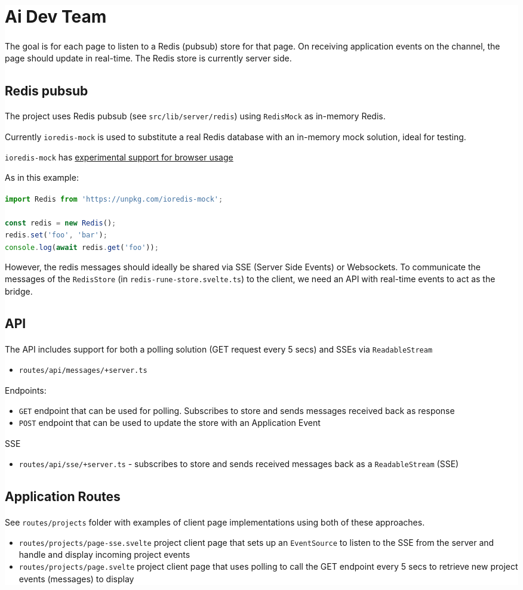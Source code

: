 # Ai Dev Team

The goal is for each page to listen to a Redis (pubsub) store for that page.
On receiving application events on the channel, the page should update in real-time.
The Redis store is currently server side.

## Redis pubsub

The project uses Redis pubsub (see `src/lib/server/redis`) using `RedisMock` as in-memory Redis.

Currently `ioredis-mock` is used to substitute a real Redis database with an in-memory mock solution, ideal for testing.

`ioredis-mock` has [experimental support for browser usage](https://www.npmjs.com/package/ioredis-mock#browser-usage-experimental)

As in this example:

```js
import Redis from 'https://unpkg.com/ioredis-mock';

const redis = new Redis();
redis.set('foo', 'bar');
console.log(await redis.get('foo'));
```

However, the redis messages should ideally be shared via SSE (Server Side Events) or Websockets.
To communicate the messages of the `RedisStore` (in `redis-rune-store.svelte.ts`) to the client, we need an API with real-time events to act as the bridge.

## API

The API includes support for both a polling solution (GET request every 5 secs) and SSEs via `ReadableStream`

- `routes/api/messages/+server.ts`

Endpoints:

- `GET` endpoint that can be used for polling. Subscribes to store and sends messages received back as response
- `POST` endpoint that can be used to update the store with an Application Event

SSE

- `routes/api/sse/+server.ts` - subscribes to store and sends received messages back as a `ReadableStream` (SSE)

## Application Routes

See `routes/projects` folder with examples of client page implementations using both of these approaches.

- `routes/projects/page-sse.svelte` project client page that sets up an `EventSource` to listen to the SSE from the server and handle and display incoming project events
- `routes/projects/page.svelte` project client page that uses polling to call the GET endpoint every 5 secs to retrieve new project events (messages) to display
